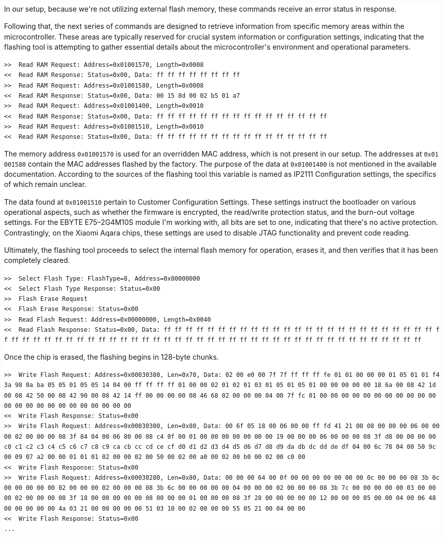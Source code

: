 In our setup, because we're not utilizing external flash memory, these commands receive an error status in response.

Following that, the next series of commands are designed to retrieve information from specific memory areas within the microcontroller. These areas are typically reserved for crucial system information or configuration settings, indicating that the flashing tool is attempting to gather essential details about the microcontroller's environment and operational parameters.

```
>>  Read RAM Request: Address=0x01001570, Length=0x0008
<<  Read RAM Response: Status=0x00, Data: ff ff ff ff ff ff ff ff
>>  Read RAM Request: Address=0x01001580, Length=0x0008
<<  Read RAM Response: Status=0x00, Data: 00 15 8d 00 02 b5 01 a7
>>  Read RAM Request: Address=0x01001400, Length=0x0010
<<  Read RAM Response: Status=0x00, Data: ff ff ff ff ff ff ff ff ff ff ff ff ff ff ff ff
>>  Read RAM Request: Address=0x01001510, Length=0x0010
<<  Read RAM Response: Status=0x00, Data: ff ff ff ff ff ff ff ff ff ff ff ff ff ff ff ff
```

The memory address `0x01001570` is used for an overridden MAC address, which is not present in our setup. The addresses at `0x01001580` contain the MAC addresses flashed by the factory. The purpose of the data at `0x01001400` is not mentioned in the available documentation. According to the sources of the flashing tool this variable is named as IP2111 Configuration settings, the specifics of which remain unclear.

The data found at `0x01001510` pertain to Customer Configuration Settings. These settings instruct the bootloader on various operational aspects, such as whether the firmware is encrypted, the read/write protection status, and the burn-out voltage settings. For the EBYTE E75–2G4M10S module I'm working with, all bits are set to one, indicating that there's no active protection. Contrastingly, on the Xiaomi Aqara chips, these settings are used to disable JTAG functionality and prevent code reading.

Ultimately, the flashing tool proceeds to select the internal flash memory for operation, erases it, and then verifies that it has been completely cleared.

```
>>  Select Flash Type: FlashType=8, Address=0x00000000
<<  Select Flash Type Response: Status=0x00
>>  Flash Erase Request
<<  Flash Erase Response: Status=0x00
>>  Read Flash Request: Address=0x00000000, Length=0x0040
<<  Read Flash Response: Status=0x00, Data: ff ff ff ff ff ff ff ff ff ff ff ff ff ff ff ff ff ff ff ff ff ff ff ff ff ff ff ff ff ff ff ff ff ff ff ff ff ff ff ff ff ff ff ff ff ff ff ff ff ff ff ff ff ff ff ff ff ff ff ff ff ff ff ff
```

Once the chip is erased, the flashing begins in 128-byte chunks.

```
>>  Write Flash Request: Address=0x00030380, Len=0x70, Data: 02 00 e0 00 7f 7f ff ff ff fe 01 01 00 00 00 01 05 01 01 f4 3a 98 0a ba 05 05 01 05 05 14 04 00 ff ff ff ff 01 00 00 02 01 02 01 03 01 05 01 05 01 00 00 00 00 00 18 6a 00 08 42 1d 00 08 42 50 00 08 42 90 00 08 42 14 ff 00 00 00 00 08 46 68 02 00 00 00 04 00 7f fc 01 00 00 00 00 00 00 00 00 00 00 00 00 00 00 00 00 00 00 00 00 00 00 00
<<  Write Flash Response: Status=0x00
>>  Write Flash Request: Address=0x00030300, Len=0x80, Data: 00 6f 05 18 00 06 00 00 ff fd 41 21 00 08 00 00 00 06 00 00 00 02 00 00 00 08 3f 84 04 00 06 80 00 08 c4 0f 00 01 00 00 00 00 00 00 00 19 00 00 00 06 00 00 00 08 3f d8 00 00 00 00 c0 c1 c2 c3 c4 c5 c6 c7 c8 c9 ca cb cc cd ce cf d0 d1 d2 d3 d4 d5 d6 d7 d8 d9 da db dc dd de df 04 00 6c 78 04 00 50 9c 00 09 07 a2 00 00 01 01 01 02 00 00 02 00 50 00 02 00 a0 00 02 00 b0 00 02 00 c0 00
<<  Write Flash Response: Status=0x00
>>  Write Flash Request: Address=0x00030280, Len=0x80, Data: 00 00 00 64 00 0f 00 00 00 00 00 00 00 0c 00 00 00 08 3b 0c 00 00 00 00 00 02 00 00 00 02 00 00 00 08 3b 6c 00 00 00 00 00 04 00 00 00 02 00 00 00 08 3b 7c 00 00 00 00 00 03 00 00 00 02 00 00 00 08 3f 18 00 00 00 00 00 08 00 00 00 01 00 00 00 08 3f 28 00 00 00 00 00 12 00 00 00 05 00 00 04 00 06 48 00 00 00 00 00 4a 03 21 00 00 00 00 00 51 03 10 00 02 00 00 00 55 05 21 00 04 00 00
<<  Write Flash Response: Status=0x00
...
```